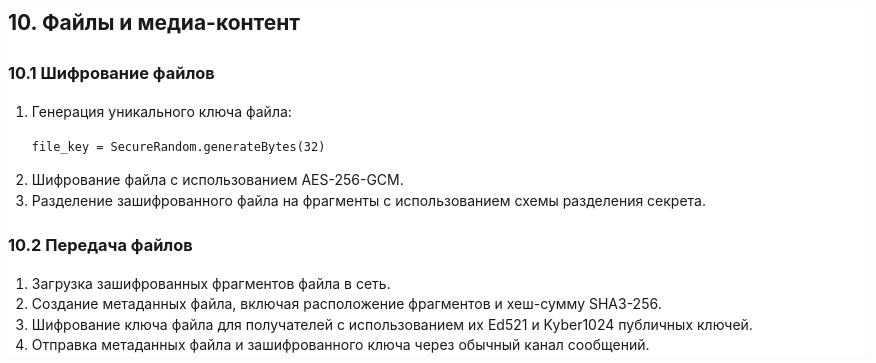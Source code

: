 ## 10. Файлы и медиа-контент

### 10.1 Шифрование файлов
1. Генерация уникального ключа файла:
   ```
   file_key = SecureRandom.generateBytes(32)
   ```
2. Шифрование файла с использованием AES-256-GCM.
3. Разделение зашифрованного файла на фрагменты с использованием схемы разделения секрета.

### 10.2 Передача файлов
1. Загрузка зашифрованных фрагментов файла в сеть.
2. Создание метаданных файла, включая расположение фрагментов и хеш-сумму SHA3-256.
3. Шифрование ключа файла для получателей с использованием их Ed521 и Kyber1024 публичных ключей.
4. Отправка метаданных файла и зашифрованного ключа через обычный канал сообщений.

